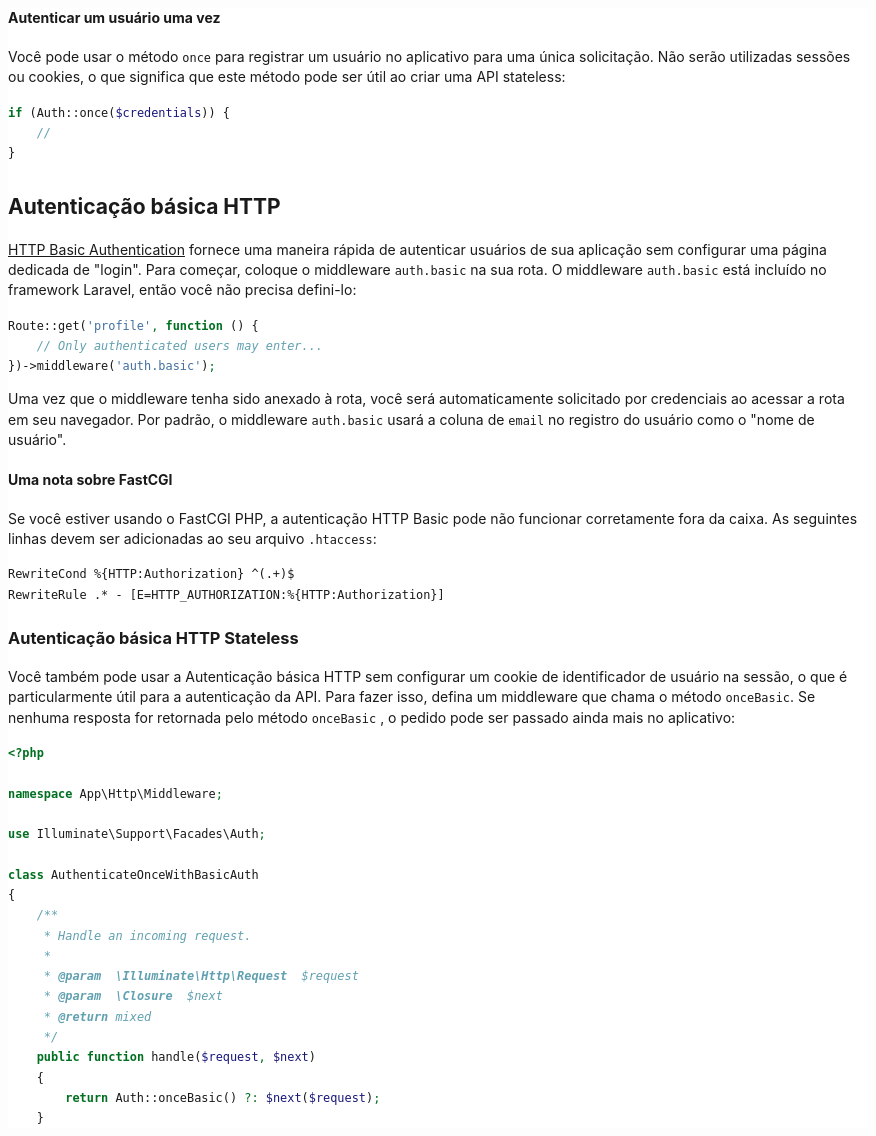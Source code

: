 #### Autenticar um usuário uma vez

Você pode usar o método `once` para registrar um usuário no aplicativo para uma única solicitação. Não serão utilizadas sessões ou cookies, o que significa que este método pode ser útil ao criar uma API stateless:

```php
if (Auth::once($credentials)) {
    //
}
```



## Autenticação básica HTTP

[HTTP Basic Authentication](https://en.wikipedia.org/wiki/Basic_access_authentication) fornece uma maneira rápida de autenticar usuários de sua aplicação sem configurar uma página dedicada de "login". Para começar, coloque o middleware `auth.basic` na sua rota. O middleware `auth.basic` está incluído no framework Laravel, então você não precisa defini-lo:

```php
Route::get('profile', function () {
    // Only authenticated users may enter...
})->middleware('auth.basic');
```

Uma vez que o middleware tenha sido anexado à rota, você será automaticamente solicitado por credenciais ao acessar a rota em seu navegador. Por padrão, o middleware `auth.basic` usará a coluna de `email` no registro do usuário como o "nome de usuário".

#### Uma nota sobre FastCGI

Se você estiver usando o FastCGI PHP, a autenticação HTTP Basic pode não funcionar corretamente fora da caixa. As seguintes linhas devem ser adicionadas ao seu arquivo `.htaccess`:

```
RewriteCond %{HTTP:Authorization} ^(.+)$
RewriteRule .* - [E=HTTP_AUTHORIZATION:%{HTTP:Authorization}]
```

### Autenticação básica HTTP Stateless

Você também pode usar a Autenticação básica HTTP sem configurar um cookie de identificador de usuário na sessão, o que é particularmente útil para a autenticação da API. Para fazer isso, defina um middleware que chama o método `onceBasic`. Se nenhuma resposta for retornada pelo método `onceBasic` , o pedido pode ser passado ainda mais no aplicativo:

```php
<?php

namespace App\Http\Middleware;

use Illuminate\Support\Facades\Auth;

class AuthenticateOnceWithBasicAuth
{
    /**
     * Handle an incoming request.
     *
     * @param  \Illuminate\Http\Request  $request
     * @param  \Closure  $next
     * @return mixed
     */
    public function handle($request, $next)
    {
        return Auth::onceBasic() ?: $next($request);
    }

```